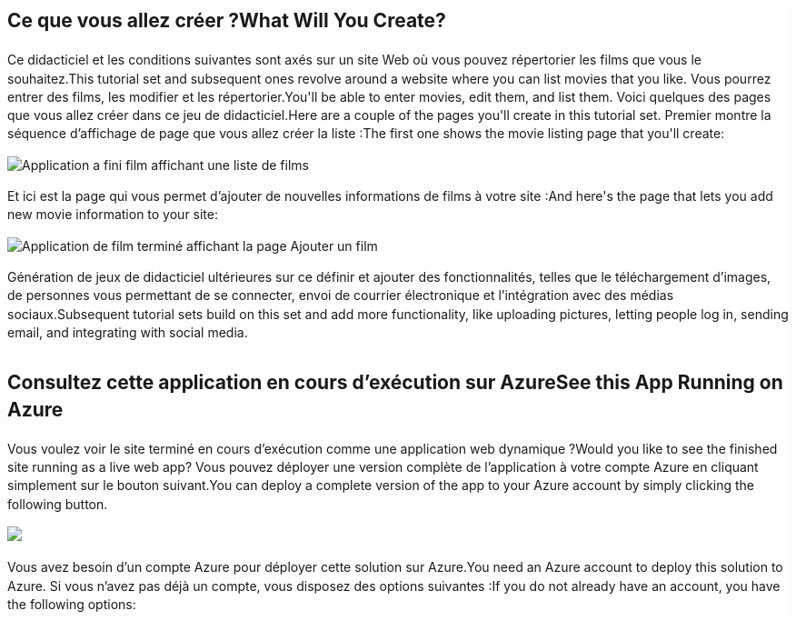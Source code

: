 ## <a name="what-will-you-create"></a><span data-ttu-id="998c8-181">Ce que vous allez créer ?</span><span class="sxs-lookup"><span data-stu-id="998c8-181">What Will You Create?</span></span>

<span data-ttu-id="998c8-182">Ce didacticiel et les conditions suivantes sont axés sur un site Web où vous pouvez répertorier les films que vous le souhaitez.</span><span class="sxs-lookup"><span data-stu-id="998c8-182">This tutorial set and subsequent ones revolve around a website where you can list movies that you like.</span></span> <span data-ttu-id="998c8-183">Vous pourrez entrer des films, les modifier et les répertorier.</span><span class="sxs-lookup"><span data-stu-id="998c8-183">You'll be able to enter movies, edit them, and list them.</span></span> <span data-ttu-id="998c8-184">Voici quelques des pages que vous allez créer dans ce jeu de didacticiel.</span><span class="sxs-lookup"><span data-stu-id="998c8-184">Here are a couple of the pages you'll create in this tutorial set.</span></span> <span data-ttu-id="998c8-185">Premier montre la séquence d’affichage de page que vous allez créer la liste :</span><span class="sxs-lookup"><span data-stu-id="998c8-185">The first one shows the movie listing page that you'll create:</span></span>

![Application a fini film affichant une liste de films](getting-started/_static/image1.png)

<span data-ttu-id="998c8-187">Et ici est la page qui vous permet d’ajouter de nouvelles informations de films à votre site :</span><span class="sxs-lookup"><span data-stu-id="998c8-187">And here's the page that lets you add new movie information to your site:</span></span>

![Application de film terminé affichant la page Ajouter un film](getting-started/_static/image2.png)

<span data-ttu-id="998c8-189">Génération de jeux de didacticiel ultérieures sur ce définir et ajouter des fonctionnalités, telles que le téléchargement d’images, de personnes vous permettant de se connecter, envoi de courrier électronique et l’intégration avec des médias sociaux.</span><span class="sxs-lookup"><span data-stu-id="998c8-189">Subsequent tutorial sets build on this set and add more functionality, like uploading pictures, letting people log in, sending email, and integrating with social media.</span></span>

## <a name="see-this-app-running-on-azure"></a><span data-ttu-id="998c8-190">Consultez cette application en cours d’exécution sur Azure</span><span class="sxs-lookup"><span data-stu-id="998c8-190">See this App Running on Azure</span></span>

<span data-ttu-id="998c8-191">Vous voulez voir le site terminé en cours d’exécution comme une application web dynamique ?</span><span class="sxs-lookup"><span data-stu-id="998c8-191">Would you like to see the finished site running as a live web app?</span></span> <span data-ttu-id="998c8-192">Vous pouvez déployer une version complète de l’application à votre compte Azure en cliquant simplement sur le bouton suivant.</span><span class="sxs-lookup"><span data-stu-id="998c8-192">You can deploy a complete version of the app to your Azure account by simply clicking the following button.</span></span>

[![](http://azuredeploy.net/deploybutton.png)](https://azuredeploy.net/?WT.mc_id=deploy_azure_aspnet&repository=https://github.com/tfitzmac/WebPagesMovies)

<span data-ttu-id="998c8-193">Vous avez besoin d’un compte Azure pour déployer cette solution sur Azure.</span><span class="sxs-lookup"><span data-stu-id="998c8-193">You need an Azure account to deploy this solution to Azure.</span></span> <span data-ttu-id="998c8-194">Si vous n’avez pas déjà un compte, vous disposez des options suivantes :</span><span class="sxs-lookup"><span data-stu-id="998c8-194">If you do not already have an account, you have the following options:</span></span>

